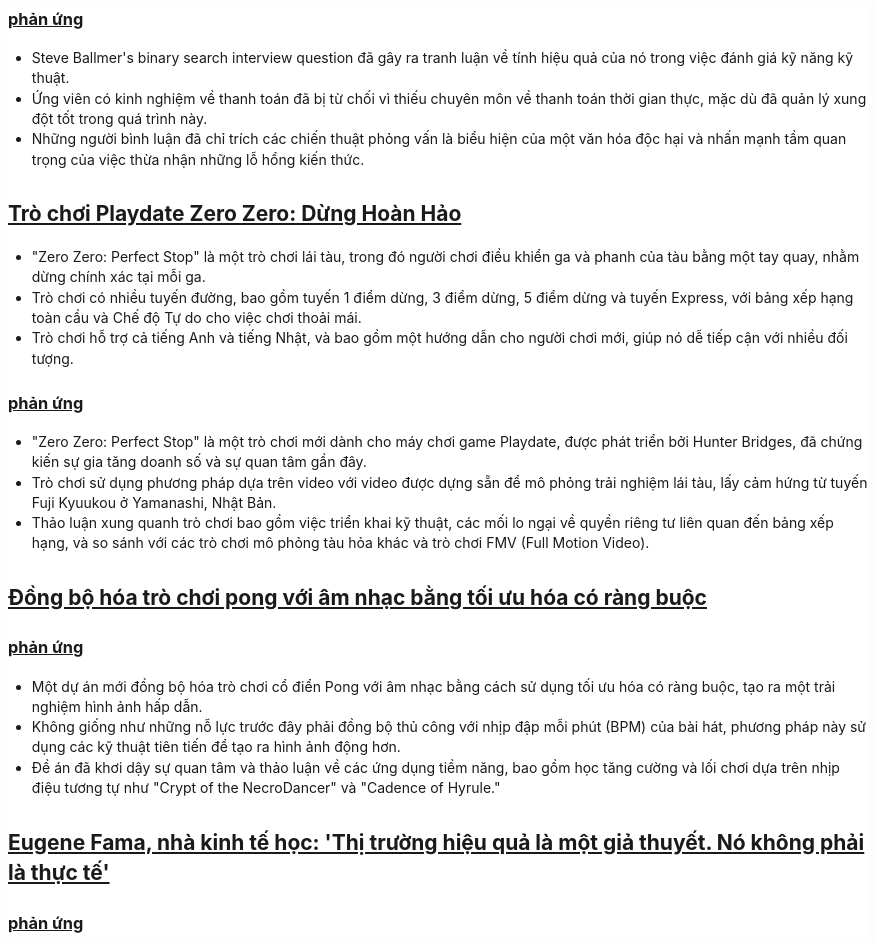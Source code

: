 ### [phản ứng](https://news.ycombinator.com/item?id=41434637)

- Steve Ballmer's binary search interview question đã gây ra tranh luận về tính hiệu quả của nó trong việc đánh giá kỹ năng kỹ thuật.
- Ứng viên có kinh nghiệm về thanh toán đã bị từ chối vì thiếu chuyên môn về thanh toán thời gian thực, mặc dù đã quản lý xung đột tốt trong quá trình này.
- Những người bình luận đã chỉ trích các chiến thuật phỏng vấn là biểu hiện của một văn hóa độc hại và nhấn mạnh tầm quan trọng của việc thừa nhận những lỗ hổng kiến thức.

## [Trò chơi Playdate Zero Zero: Dừng Hoàn Hảo](https://play.date/games/zero-zero/)

- "Zero Zero: Perfect Stop" là một trò chơi lái tàu, trong đó người chơi điều khiển ga và phanh của tàu bằng một tay quay, nhằm dừng chính xác tại mỗi ga.
- Trò chơi có nhiều tuyến đường, bao gồm tuyến 1 điểm dừng, 3 điểm dừng, 5 điểm dừng và tuyến Express, với bảng xếp hạng toàn cầu và Chế độ Tự do cho việc chơi thoải mái.
- Trò chơi hỗ trợ cả tiếng Anh và tiếng Nhật, và bao gồm một hướng dẫn cho người chơi mới, giúp nó dễ tiếp cận với nhiều đối tượng.

### [phản ứng](https://news.ycombinator.com/item?id=41429232)

- "Zero Zero: Perfect Stop" là một trò chơi mới dành cho máy chơi game Playdate, được phát triển bởi Hunter Bridges, đã chứng kiến sự gia tăng doanh số và sự quan tâm gần đây.
- Trò chơi sử dụng phương pháp dựa trên video với video được dựng sẵn để mô phỏng trải nghiệm lái tàu, lấy cảm hứng từ tuyến Fuji Kyuukou ở Yamanashi, Nhật Bản.
- Thảo luận xung quanh trò chơi bao gồm việc triển khai kỹ thuật, các mối lo ngại về quyền riêng tư liên quan đến bảng xếp hạng, và so sánh với các trò chơi mô phỏng tàu hỏa khác và trò chơi FMV (Full Motion Video).

## [Đồng bộ hóa trò chơi pong với âm nhạc bằng tối ưu hóa có ràng buộc](https://victortao.substack.com/p/song-pong)

### [phản ứng](https://news.ycombinator.com/item?id=41434679)

- Một dự án mới đồng bộ hóa trò chơi cổ điển Pong với âm nhạc bằng cách sử dụng tối ưu hóa có ràng buộc, tạo ra một trải nghiệm hình ảnh hấp dẫn.
- Không giống như những nỗ lực trước đây phải đồng bộ thủ công với nhịp đập mỗi phút (BPM) của bài hát, phương pháp này sử dụng các kỹ thuật tiên tiến để tạo ra hình ảnh động hơn.
- Đề án đã khơi dậy sự quan tâm và thảo luận về các ứng dụng tiềm năng, bao gồm học tăng cường và lối chơi dựa trên nhịp điệu tương tự như "Crypt of the NecroDancer" và "Cadence of Hyrule."

## [Eugene Fama, nhà kinh tế học: 'Thị trường hiệu quả là một giả thuyết. Nó không phải là thực tế'](https://www.ft.com/content/ec06fe06-6150-4f39-8175-37b9b61a5520)

### [phản ứng](https://news.ycombinator.com/item?id=41432086)
